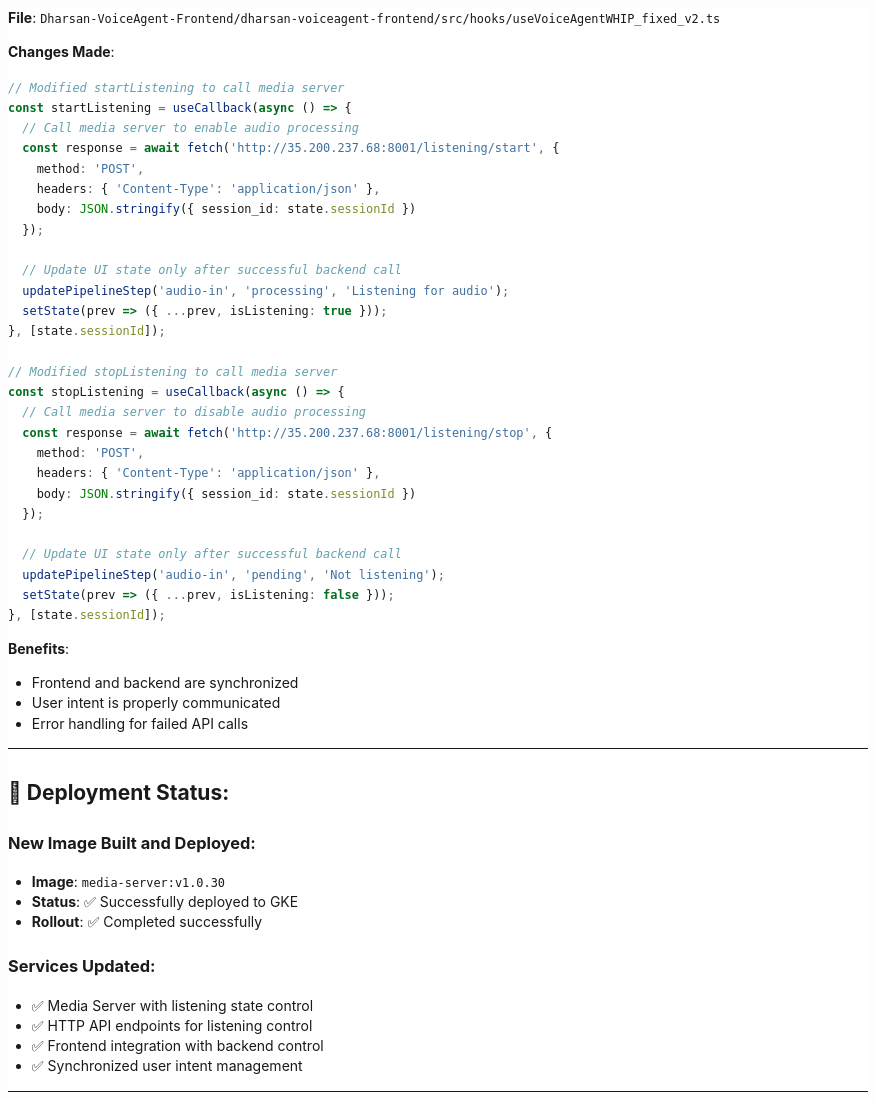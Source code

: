 **File**: `Dharsan-VoiceAgent-Frontend/dharsan-voiceagent-frontend/src/hooks/useVoiceAgentWHIP_fixed_v2.ts`

**Changes Made**:
```typescript
// Modified startListening to call media server
const startListening = useCallback(async () => {
  // Call media server to enable audio processing
  const response = await fetch('http://35.200.237.68:8001/listening/start', {
    method: 'POST',
    headers: { 'Content-Type': 'application/json' },
    body: JSON.stringify({ session_id: state.sessionId })
  });
  
  // Update UI state only after successful backend call
  updatePipelineStep('audio-in', 'processing', 'Listening for audio');
  setState(prev => ({ ...prev, isListening: true }));
}, [state.sessionId]);

// Modified stopListening to call media server
const stopListening = useCallback(async () => {
  // Call media server to disable audio processing
  const response = await fetch('http://35.200.237.68:8001/listening/stop', {
    method: 'POST',
    headers: { 'Content-Type': 'application/json' },
    body: JSON.stringify({ session_id: state.sessionId })
  });
  
  // Update UI state only after successful backend call
  updatePipelineStep('audio-in', 'pending', 'Not listening');
  setState(prev => ({ ...prev, isListening: false }));
}, [state.sessionId]);
```

**Benefits**:
- Frontend and backend are synchronized
- User intent is properly communicated
- Error handling for failed API calls

---

## 🚀 **Deployment Status:**

### **New Image Built and Deployed**:
- **Image**: `media-server:v1.0.30`
- **Status**: ✅ Successfully deployed to GKE
- **Rollout**: ✅ Completed successfully

### **Services Updated**:
- ✅ Media Server with listening state control
- ✅ HTTP API endpoints for listening control
- ✅ Frontend integration with backend control
- ✅ Synchronized user intent management

---